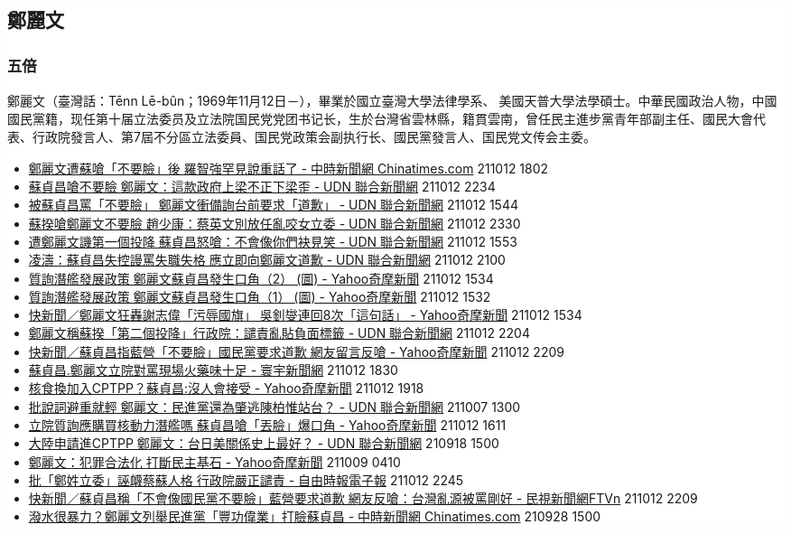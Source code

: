 ## 鄭麗文

### 五倍

鄭麗文（臺灣話：Tēnn Lē-bûn；1969年11月12日－），畢業於國立臺灣大學法律學系、 美國天普大學法學碩士。中華民國政治人物，中國國民黨籍，现任第十届立法委员及立法院国民党党团书记长，生於台灣省雲林縣，籍貫雲南，曾任民主進步黨青年部副主任、國民大會代表、行政院發言人、第7屆不分區立法委員、国民党政策会副执行长、國民黨發言人、国民党文传会主委。
- [鄭麗文遭蘇嗆「不要臉」後 羅智強罕見說重話了 - 中時新聞網 Chinatimes.com](https://www.chinatimes.com/realtimenews/20211012003992-260407 "鄭麗文遭蘇嗆「不要臉」後 羅智強罕見說重話了 - 中時新聞網 Chinatimes.com") 211012 1802
- [蘇貞昌嗆不要臉 鄭麗文：這款政府上梁不正下梁歪 - UDN 聯合新聞網](https://udn.com/news/story/6656/5812018?from=udn-catelistnews_ch2 "蘇貞昌嗆不要臉 鄭麗文：這款政府上梁不正下梁歪 - UDN 聯合新聞網") 211012 2234
- [被蘇貞昌罵「不要臉」 鄭麗文衝備詢台前要求「道歉」 - UDN 聯合新聞網](https://udn.com/news/story/6656/5811144?from=udn-catelistnews_ch2 "被蘇貞昌罵「不要臉」 鄭麗文衝備詢台前要求「道歉」 - UDN 聯合新聞網") 211012 1544
- [蘇揆嗆鄭麗文不要臉 趙少康：蔡英文別放任亂咬女立委 - UDN 聯合新聞網](https://udn.com/news/story/6656/5812171 "蘇揆嗆鄭麗文不要臉 趙少康：蔡英文別放任亂咬女立委 - UDN 聯合新聞網") 211012 2330
- [遭鄭麗文譏第一個投降 蘇貞昌怒嗆：不會像你們袂見笑 - UDN 聯合新聞網](https://udn.com/news/story/6656/5811159?from=udn-ch1_breaknews-1-cate1-news "遭鄭麗文譏第一個投降 蘇貞昌怒嗆：不會像你們袂見笑 - UDN 聯合新聞網") 211012 1553
- [凌濤：蘇貞昌失控謾罵失職失格 應立即向鄭麗文道歉 - UDN 聯合新聞網](https://udn.com/news/story/6656/5811843?from=udn-catelistnews_ch2 "凌濤：蘇貞昌失控謾罵失職失格 應立即向鄭麗文道歉 - UDN 聯合新聞網") 211012 2100
- [質詢潛艦發展政策 鄭麗文蘇貞昌發生口角（2） (圖) - Yahoo奇摩新聞](https://tw.news.yahoo.com/%E8%B3%AA%E8%A9%A2%E6%BD%9B%E8%89%A6%E7%99%BC%E5%B1%95%E6%94%BF%E7%AD%96-%E9%84%AD%E9%BA%97%E6%96%87%E8%98%87%E8%B2%9E%E6%98%8C%E7%99%BC%E7%94%9F%E5%8F%A3%E8%A7%92-2-%E5%9C%96-073409288.html "質詢潛艦發展政策 鄭麗文蘇貞昌發生口角（2） (圖) - Yahoo奇摩新聞") 211012 1534
- [質詢潛艦發展政策 鄭麗文蘇貞昌發生口角（1） (圖) - Yahoo奇摩新聞](https://tw.news.yahoo.com/%E8%B3%AA%E8%A9%A2%E6%BD%9B%E8%89%A6%E7%99%BC%E5%B1%95%E6%94%BF%E7%AD%96-%E9%84%AD%E9%BA%97%E6%96%87%E8%98%87%E8%B2%9E%E6%98%8C%E7%99%BC%E7%94%9F%E5%8F%A3%E8%A7%92-1-%E5%9C%96-073207794.html "質詢潛艦發展政策 鄭麗文蘇貞昌發生口角（1） (圖) - Yahoo奇摩新聞") 211012 1532
- [快新聞／鄭麗文狂轟謝志偉「污辱國旗」 吳釗燮連回8次「這句話」 - Yahoo奇摩新聞](https://tw.news.yahoo.com/%E5%BF%AB%E6%96%B0%E8%81%9E-%E9%84%AD%E9%BA%97%E6%96%87%E7%8B%82%E8%BD%9F%E8%AC%9D%E5%BF%97%E5%81%89-%E6%B1%A1%E8%BE%B1%E5%9C%8B%E6%97%97-%E5%90%B3%E9%87%97%E7%87%AE%E9%80%A3%E5%9B%9E8%E6%AC%A1-%E9%80%99%E5%8F%A5%E8%A9%B1-073440497.html "快新聞／鄭麗文狂轟謝志偉「污辱國旗」 吳釗燮連回8次「這句話」 - Yahoo奇摩新聞") 211012 1534
- [鄭麗文稱蘇揆「第二個投降」行政院：譴責亂貼負面標籤 - UDN 聯合新聞網](https://udn.com/news/story/7238/5811944?from=udn-ch1_breaknews-1-cate6-news "鄭麗文稱蘇揆「第二個投降」行政院：譴責亂貼負面標籤 - UDN 聯合新聞網") 211012 2204
- [快新聞／蘇貞昌指藍營「不要臉」國民黨要求道歉 網友留言反嗆 - Yahoo奇摩新聞](https://tw.news.yahoo.com/%E5%BF%AB%E6%96%B0%E8%81%9E-%E8%98%87%E8%B2%9E%E6%98%8C%E6%8C%87%E8%97%8D%E7%87%9F-%E4%B8%8D%E8%A6%81%E8%87%89-%E5%9C%8B%E6%B0%91%E9%BB%A8%E8%A6%81%E6%B1%82%E9%81%93%E6%AD%89-%E7%B6%B2%E5%8F%8B%E7%95%99%E8%A8%80%E5%8F%8D%E5%97%86-140916588.html "快新聞／蘇貞昌指藍營「不要臉」國民黨要求道歉 網友留言反嗆 - Yahoo奇摩新聞") 211012 2209
- [蘇貞昌.鄭麗文立院對罵現場火藥味十足 - 寰宇新聞網](https://globalnewstv.com.tw/202110/170220/ "蘇貞昌.鄭麗文立院對罵現場火藥味十足 - 寰宇新聞網") 211012 1830
- [核食換加入CPTPP？蘇貞昌:沒人會接受 - Yahoo奇摩新聞](https://tw.news.yahoo.com/%E6%A0%B8%E9%A3%9F%E6%8F%9B%E5%8A%A0%E5%85%A5cptpp-%E8%98%87%E8%B2%9E%E6%98%8C-%E6%B2%92%E4%BA%BA%E6%9C%83%E6%8E%A5%E5%8F%97-111800994.html "核食換加入CPTPP？蘇貞昌:沒人會接受 - Yahoo奇摩新聞") 211012 1918
- [批說詞避重就輕 鄭麗文：民進黨還為肇逃陳柏惟站台？ - UDN 聯合新聞網](https://udn.com/news/story/122494/5799596 "批說詞避重就輕 鄭麗文：民進黨還為肇逃陳柏惟站台？ - UDN 聯合新聞網") 211007 1300
- [立院質詢應購買核動力潛艦嗎 蘇貞昌嗆「丟臉」爆口角 - Yahoo奇摩新聞](https://tw.news.yahoo.com/%E7%AB%8B%E9%99%A2%E8%B3%AA%E8%A9%A2%E6%87%89%E8%B3%BC%E8%B2%B7%E6%A0%B8%E5%8B%95%E5%8A%9B%E6%BD%9B%E8%89%A6%E5%97%8E-%E8%98%87%E8%B2%9E%E6%98%8C%E5%97%86-%E4%B8%9F%E8%87%89-%E7%88%86%E5%8F%A3%E8%A7%92-081100747.html "立院質詢應購買核動力潛艦嗎 蘇貞昌嗆「丟臉」爆口角 - Yahoo奇摩新聞") 211012 1611
- [大陸申請進CPTPP 鄭麗文：台日美關係史上最好？ - UDN 聯合新聞網](https://udn.com/news/story/6656/5755706 "大陸申請進CPTPP 鄭麗文：台日美關係史上最好？ - UDN 聯合新聞網") 210918 1500
- [鄭麗文：犯罪合法化 打斷民主基石 - Yahoo奇摩新聞](https://tw.news.yahoo.com/%E9%84%AD%E9%BA%97%E6%96%87-%E7%8A%AF%E7%BD%AA%E5%90%88%E6%B3%95%E5%8C%96-%E6%89%93%E6%96%B7%E6%B0%91%E4%B8%BB%E5%9F%BA%E7%9F%B3-201000995.html "鄭麗文：犯罪合法化 打斷民主基石 - Yahoo奇摩新聞") 211009 0410
- [批「鄭姓立委」誣衊蔡蘇人格 行政院嚴正譴責 - 自由時報電子報](https://news.ltn.com.tw/news/politics/breakingnews/3701916 "批「鄭姓立委」誣衊蔡蘇人格 行政院嚴正譴責 - 自由時報電子報") 211012 2245
- [快新聞／蘇貞昌稱「不會像國民黨不要臉」藍營要求道歉 網友反嗆：台灣亂源被罵剛好 - 民視新聞網FTVn](https://www.ftvnews.com.tw/news/detail/2021A12W0298 "快新聞／蘇貞昌稱「不會像國民黨不要臉」藍營要求道歉 網友反嗆：台灣亂源被罵剛好 - 民視新聞網FTVn") 211012 2209
- [潑水很暴力？鄭麗文列舉民進黨「豐功偉業」打臉蘇貞昌 - 中時新聞網 Chinatimes.com](https://www.chinatimes.com/realtimenews/20210928004649-260407 "潑水很暴力？鄭麗文列舉民進黨「豐功偉業」打臉蘇貞昌 - 中時新聞網 Chinatimes.com") 210928 1500
